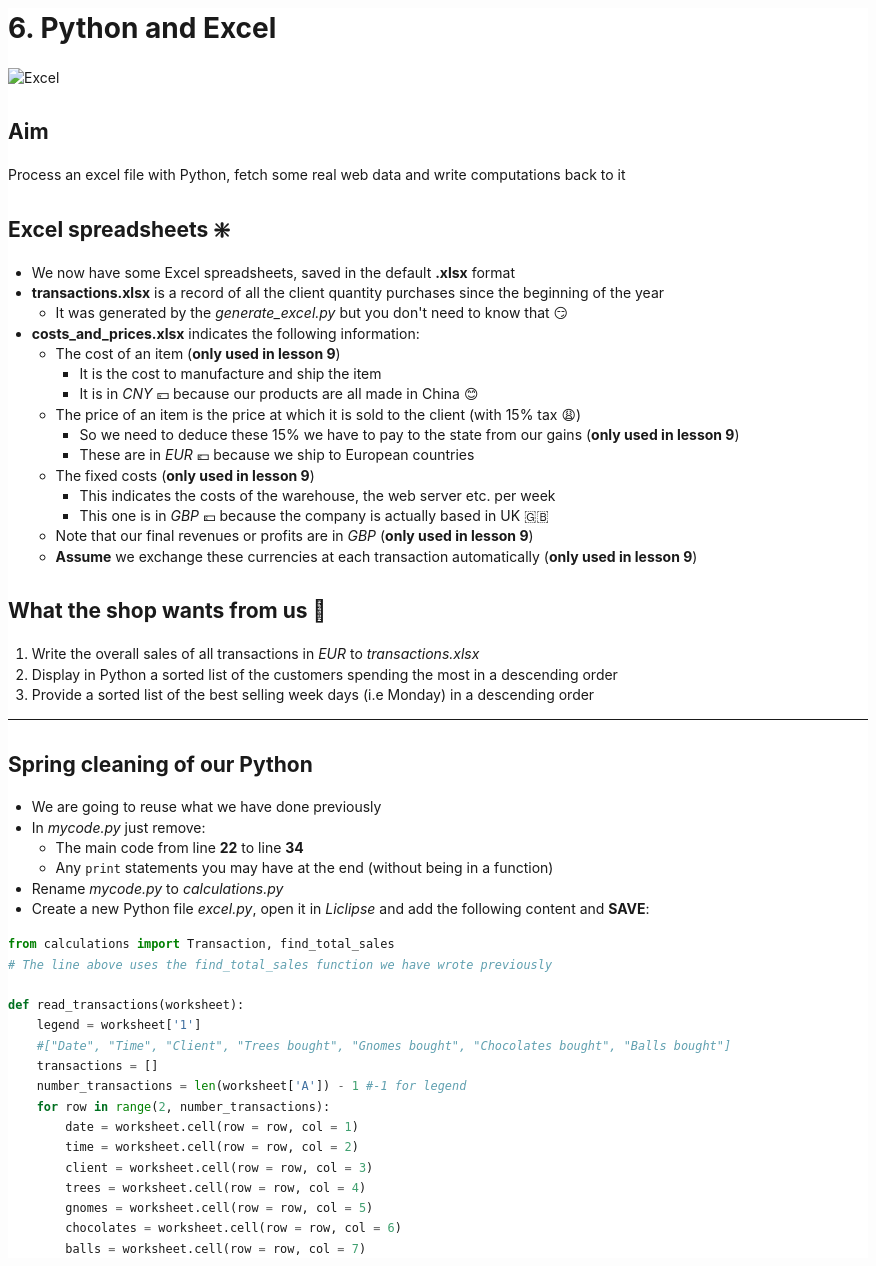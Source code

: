 # 6. Python and Excel

![Excel][excel_image]

## Aim
Process an excel file with Python, fetch some real web data and write computations back to it

## Excel spreadsheets :sparkle:
- We now have some Excel spreadsheets, saved in the default **.xlsx** format
- **transactions.xlsx** is a record of all the client quantity purchases since the beginning of the year
    - It was generated by the *generate_excel.py* but you don't need to know that :smirk:
- **costs_and_prices.xlsx** indicates the following information:
    - The cost of an item (**only used in lesson 9**)
        - It is the cost to manufacture and ship the item
        - It is in *CNY* :yen: because our products are all made in China :blush:
    - The price of an item is the price at which it is sold to the client (with 15% tax :weary:)
        - So we need to deduce these 15% we have to pay to the state from our gains (**only used in lesson 9**)
        - These are in *EUR* :euro: because we ship to European countries
    - The fixed costs  (**only used in lesson 9**)
        - This indicates the costs of the warehouse, the web server etc. per week
        - This one is in *GBP* :pound: because the company is actually based in UK :gb:
    - Note that our final revenues or profits are in *GBP*  (**only used in lesson 9**)
    - **Assume** we exchange these currencies at each transaction automatically  (**only used in lesson 9**)
    
## What the shop wants from us :convenience_store:
1. Write the overall sales of all transactions in *EUR* to *transactions.xlsx*
2. Display in Python a sorted list of the customers spending the most in a descending order
3. Provide a sorted list of the best selling week days (i.e Monday) in a descending order 

***

## Spring cleaning of our Python
- We are going to reuse what we have done previously
- In *mycode.py* just remove:
    - The main code from line **22** to line **34**
    - Any `print` statements you may have at the end (without being in a function)
- Rename *mycode.py* to *calculations.py*
- Create a new Python file *excel.py*, open it in *Liclipse* and add the following content and **SAVE**:
```python
from calculations import Transaction, find_total_sales
# The line above uses the find_total_sales function we have wrote previously

def read_transactions(worksheet):   
    legend = worksheet['1']
    #["Date", "Time", "Client", "Trees bought", "Gnomes bought", "Chocolates bought", "Balls bought"]
    transactions = []
    number_transactions = len(worksheet['A']) - 1 #-1 for legend
    for row in range(2, number_transactions):
        date = worksheet.cell(row = row, col = 1)
        time = worksheet.cell(row = row, col = 2)
        client = worksheet.cell(row = row, col = 3)
        trees = worksheet.cell(row = row, col = 4)
        gnomes = worksheet.cell(row = row, col = 5)
        chocolates = worksheet.cell(row = row, col = 6)
        balls = worksheet.cell(row = row, col = 7)
```

[excel_image]: /internals/icons/excel.ico
[google_xlsx]: https://www.google.com/search?q=python%20xlsx
[lesson_07]: /07.%20Slack